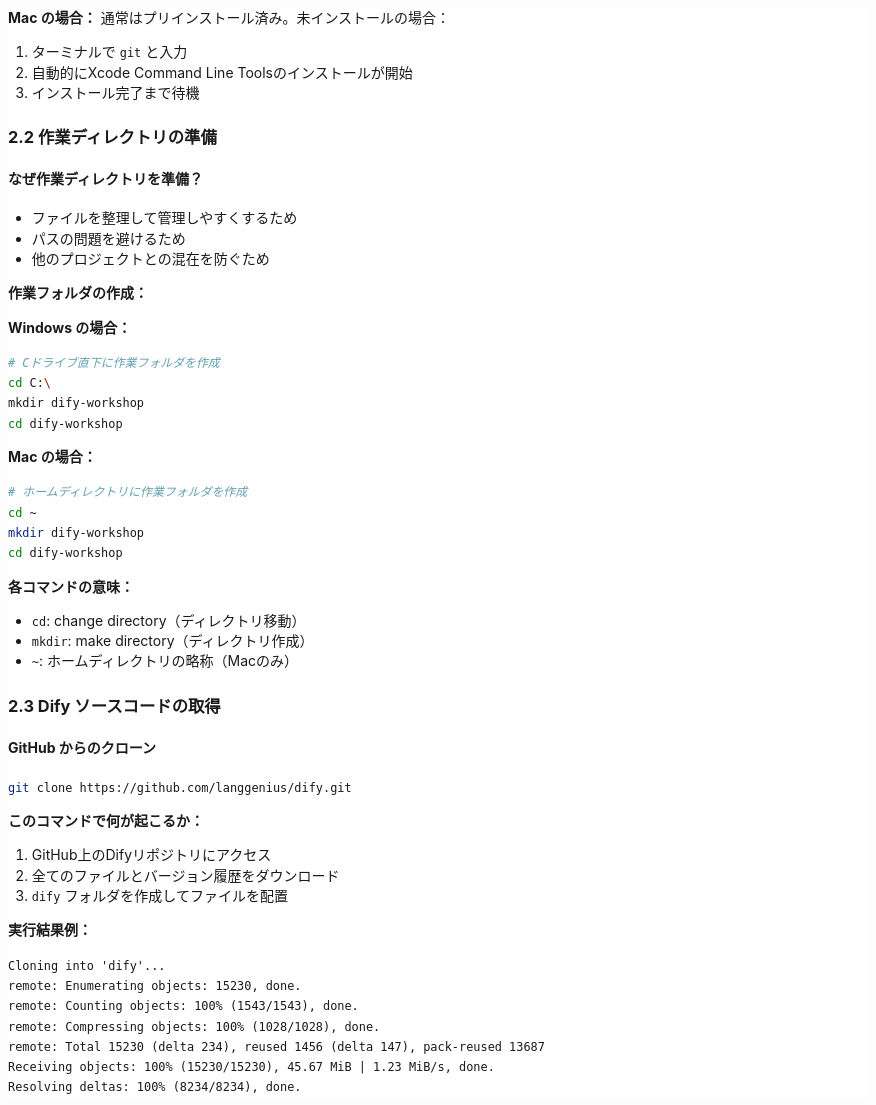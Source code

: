 **Mac の場合：**
通常はプリインストール済み。未インストールの場合：
1. ターミナルで `git` と入力
2. 自動的にXcode Command Line Toolsのインストールが開始
3. インストール完了まで待機

### 2.2 作業ディレクトリの準備

#### なぜ作業ディレクトリを準備？
- ファイルを整理して管理しやすくするため
- パスの問題を避けるため
- 他のプロジェクトとの混在を防ぐため

**作業フォルダの作成：**

**Windows の場合：**
```bash
# Cドライブ直下に作業フォルダを作成
cd C:\
mkdir dify-workshop
cd dify-workshop
```

**Mac の場合：**
```bash
# ホームディレクトリに作業フォルダを作成
cd ~
mkdir dify-workshop
cd dify-workshop
```

**各コマンドの意味：**
- `cd`: change directory（ディレクトリ移動）
- `mkdir`: make directory（ディレクトリ作成）
- `~`: ホームディレクトリの略称（Macのみ）

### 2.3 Dify ソースコードの取得

#### GitHub からのクローン

```bash
git clone https://github.com/langgenius/dify.git
```

**このコマンドで何が起こるか：**
1. GitHub上のDifyリポジトリにアクセス
2. 全てのファイルとバージョン履歴をダウンロード
3. `dify` フォルダを作成してファイルを配置

**実行結果例：**
```
Cloning into 'dify'...
remote: Enumerating objects: 15230, done.
remote: Counting objects: 100% (1543/1543), done.
remote: Compressing objects: 100% (1028/1028), done.
remote: Total 15230 (delta 234), reused 1456 (delta 147), pack-reused 13687
Receiving objects: 100% (15230/15230), 45.67 MiB | 1.23 MiB/s, done.
Resolving deltas: 100% (8234/8234), done.
```
